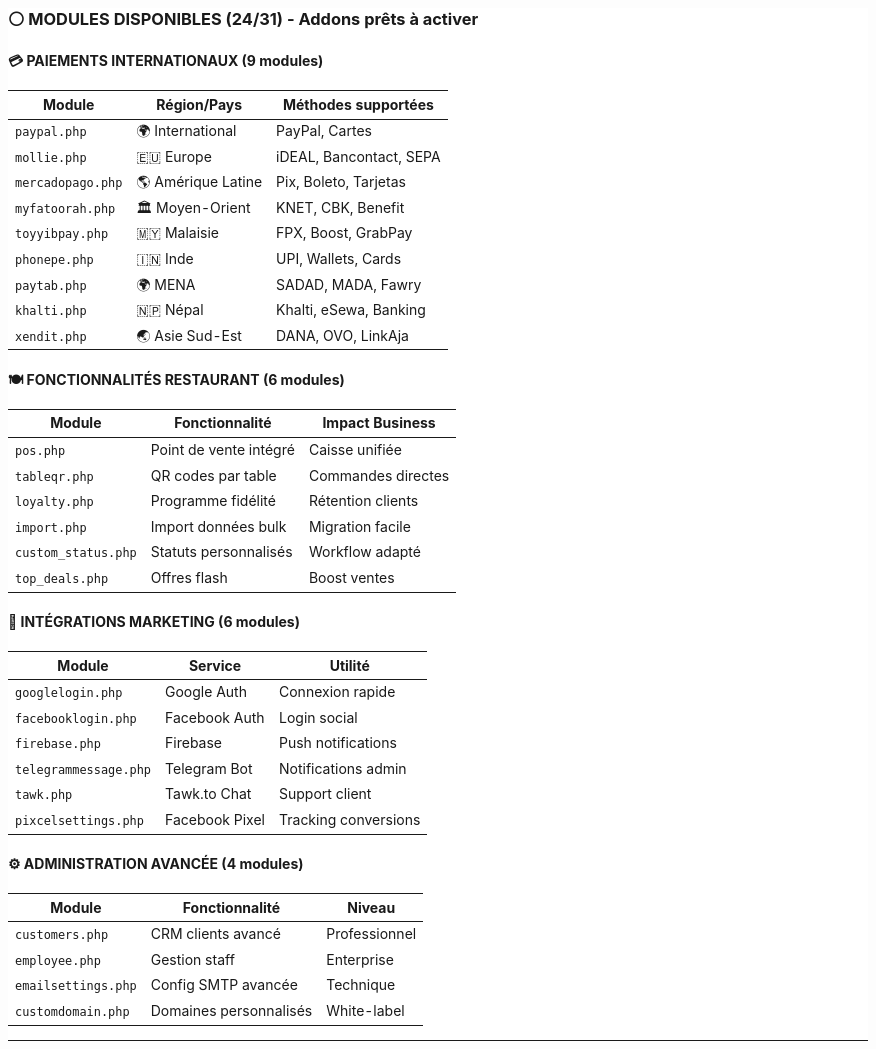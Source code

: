 ### ⚪ MODULES DISPONIBLES (24/31) - Addons prêts à activer

#### 💳 PAIEMENTS INTERNATIONAUX (9 modules)
| Module | Région/Pays | Méthodes supportées |
|--------|-------------|-------------------|
| `paypal.php` | 🌍 International | PayPal, Cartes |
| `mollie.php` | 🇪🇺 Europe | iDEAL, Bancontact, SEPA |
| `mercadopago.php` | 🌎 Amérique Latine | Pix, Boleto, Tarjetas |
| `myfatoorah.php` | 🏛️ Moyen-Orient | KNET, CBK, Benefit |
| `toyyibpay.php` | 🇲🇾 Malaisie | FPX, Boost, GrabPay |
| `phonepe.php` | 🇮🇳 Inde | UPI, Wallets, Cards |
| `paytab.php` | 🌍 MENA | SADAD, MADA, Fawry |
| `khalti.php` | 🇳🇵 Népal | Khalti, eSewa, Banking |
| `xendit.php` | 🌏 Asie Sud-Est | DANA, OVO, LinkAja |

#### 🍽️ FONCTIONNALITÉS RESTAURANT (6 modules)  
| Module | Fonctionnalité | Impact Business |
|--------|----------------|-----------------|
| `pos.php` | Point de vente intégré | Caisse unifiée |
| `tableqr.php` | QR codes par table | Commandes directes |
| `loyalty.php` | Programme fidélité | Rétention clients |
| `import.php` | Import données bulk | Migration facile |
| `custom_status.php` | Statuts personnalisés | Workflow adapté |
| `top_deals.php` | Offres flash | Boost ventes |

#### 🔗 INTÉGRATIONS MARKETING (6 modules)
| Module | Service | Utilité |
|--------|---------|---------|
| `googlelogin.php` | Google Auth | Connexion rapide |
| `facebooklogin.php` | Facebook Auth | Login social |
| `firebase.php` | Firebase | Push notifications |
| `telegrammessage.php` | Telegram Bot | Notifications admin |
| `tawk.php` | Tawk.to Chat | Support client |
| `pixcelsettings.php` | Facebook Pixel | Tracking conversions |

#### ⚙️ ADMINISTRATION AVANCÉE (4 modules)
| Module | Fonctionnalité | Niveau |
|--------|----------------|--------|
| `customers.php` | CRM clients avancé | Professionnel |
| `employee.php` | Gestion staff | Enterprise |
| `emailsettings.php` | Config SMTP avancée | Technique |
| `customdomain.php` | Domaines personnalisés | White-label |

---